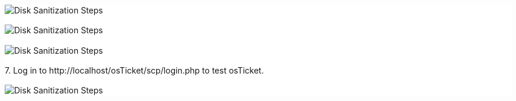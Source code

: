 <p>
<img src="https://i.imgur.com/Q9NuuGj.png" height="80%" width="80%" alt="Disk Sanitization Steps"/>
</p>
<p>
<img src="https://i.imgur.com/MOSnl0c.png" height="80%" width="80%" alt="Disk Sanitization Steps"/>
</p>
<p>
<img src="https://i.imgur.com/P9v8IUb.png" height="80%" width="80%" alt="Disk Sanitization Steps"/>
</p>
<p>
 7. Log in to http://localhost/osTicket/scp/login.php to test osTicket.
 <p>
<img src="https://i.imgur.com/3EVBQeo.png" height="80%" width="80%" alt="Disk Sanitization Steps"/>
</p>
<p>
